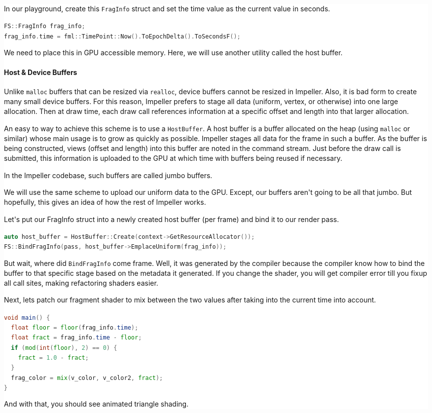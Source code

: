 In our playground, create this `FragInfo` struct and set the time value as the current value in seconds.

```c++
FS::FragInfo frag_info;
frag_info.time = fml::TimePoint::Now().ToEpochDelta().ToSecondsF();
```

We need to place this in GPU accessible memory. Here, we will use another utility called the host buffer.

#### Host & Device Buffers

Unlike `malloc` buffers that can be resized via `realloc`, device buffers cannot be resized in Impeller. Also, it is bad form to create many small device buffers. For this reason, Impeller prefers to stage all data (uniform, vertex, or otherwise) into one large allocation. Then at draw time, each draw call references information at a specific offset and length into that larger allocation.

An easy to way to achieve this scheme is to use a `HostBuffer`. A host buffer is a buffer allocated on the heap (using `malloc` or similar) whose main usage is to grow as quickly as possible. Impeller stages all data for the frame in such a buffer. As the buffer is being constructed, views (offset and length) into this buffer are noted in the command stream. Just before the draw call is submitted, this information is uploaded to the GPU at which time with buffers being reused if necessary.

In the Impeller codebase, such buffers are called jumbo buffers.

We will use the same scheme to upload our uniform data to the GPU. Except, our buffers aren't going to be all that jumbo. But hopefully, this gives an idea of how the rest of Impeller works.

Let's put our FragInfo struct into a newly created host buffer (per frame) and bind it to our render pass.

```c++
auto host_buffer = HostBuffer::Create(context->GetResourceAllocator());
FS::BindFragInfo(pass, host_buffer->EmplaceUniform(frag_info));
```

But wait, where did `BindFragInfo` come frame. Well, it was generated by the compiler because the compiler know how to bind the buffer to that specific stage based on the metadata it generated. If you change the shader, you will get compiler error till you fixup all call sites, making refactoring shaders easier.

Next, lets patch our fragment shader to mix between the two values after taking into the current time into account.

```glsl
void main() {
  float floor = floor(frag_info.time);
  float fract = frag_info.time - floor;
  if (mod(int(floor), 2) == 0) {
    fract = 1.0 - fract;
  }
  frag_color = mix(v_color, v_color2, fract);
}
```

And with that, you should see animated triangle shading.

